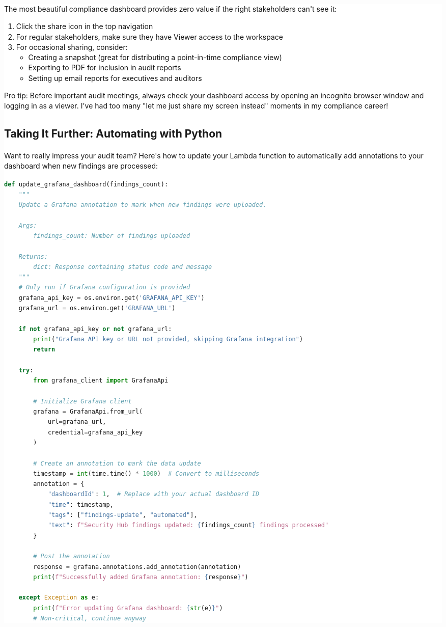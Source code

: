 The most beautiful compliance dashboard provides zero value if the right stakeholders can't see it:

1. Click the share icon in the top navigation
2. For regular stakeholders, make sure they have Viewer access to the workspace
3. For occasional sharing, consider:
   - Creating a snapshot (great for distributing a point-in-time compliance view)
   - Exporting to PDF for inclusion in audit reports
   - Setting up email reports for executives and auditors

Pro tip: Before important audit meetings, always check your dashboard access by opening an incognito browser window and logging in as a viewer. I've had too many "let me just share my screen instead" moments in my compliance career!

## Taking It Further: Automating with Python

Want to really impress your audit team? Here's how to update your Lambda function to automatically add annotations to your dashboard when new findings are processed:

```python
def update_grafana_dashboard(findings_count):
    """
    Update a Grafana annotation to mark when new findings were uploaded.
    
    Args:
        findings_count: Number of findings uploaded
    
    Returns:
        dict: Response containing status code and message
    """
    # Only run if Grafana configuration is provided
    grafana_api_key = os.environ.get('GRAFANA_API_KEY')
    grafana_url = os.environ.get('GRAFANA_URL')
    
    if not grafana_api_key or not grafana_url:
        print("Grafana API key or URL not provided, skipping Grafana integration")
        return
    
    try:
        from grafana_client import GrafanaApi
        
        # Initialize Grafana client
        grafana = GrafanaApi.from_url(
            url=grafana_url,
            credential=grafana_api_key
        )
        
        # Create an annotation to mark the data update
        timestamp = int(time.time() * 1000)  # Convert to milliseconds
        annotation = {
            "dashboardId": 1,  # Replace with your actual dashboard ID
            "time": timestamp,
            "tags": ["findings-update", "automated"],
            "text": f"Security Hub findings updated: {findings_count} findings processed"
        }
        
        # Post the annotation
        response = grafana.annotations.add_annotation(annotation)
        print(f"Successfully added Grafana annotation: {response}")
        
    except Exception as e:
        print(f"Error updating Grafana dashboard: {str(e)}")
        # Non-critical, continue anyway
```
